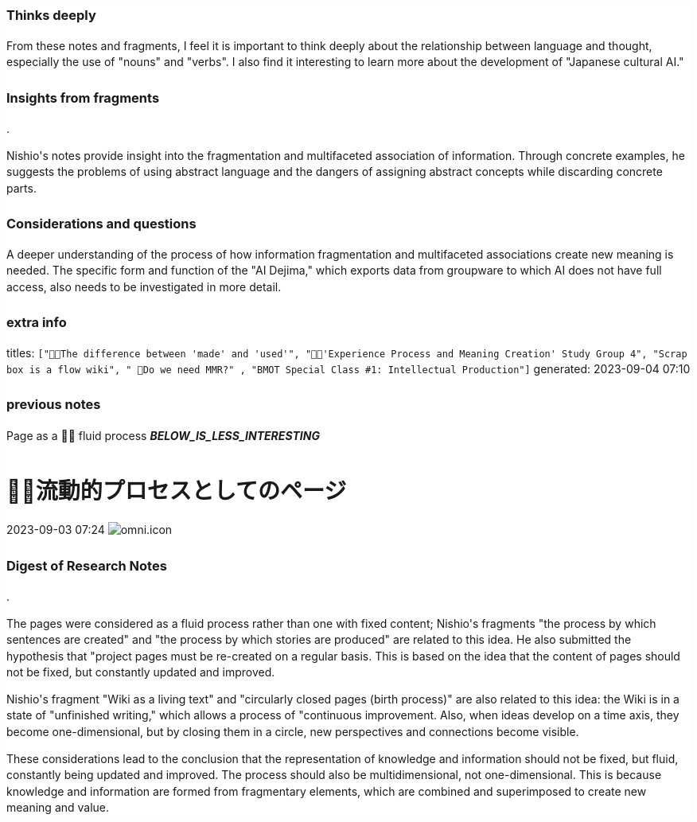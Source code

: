 ### Thinks deeply

From these notes and fragments, I feel it is important to think deeply about the relationship between language and thought, especially the use of "nouns" and "verbs". I also find it interesting to learn more about the development of "Japanese cultural AI."

### Insights from fragments
.

Nishio's notes provide insight into the fragmentation and multifaceted association of information. Through concrete examples, he suggests the problems of using abstract language and the dangers of assigning abstract concepts while discarding concrete parts.

### Considerations and questions

A deeper understanding of the process of how information fragmentation and multifaceted associations create new meaning is needed. The specific form and function of the "AI Dejima," which exports data from groupware to which AI does not have full access, also needs to be investigated in more detail.

### extra info
titles: `["🤖🔁The difference between 'made' and 'used'", "🤖🔁'Experience Process and Meaning Creation' Study Group 4", "Scrapbox is a flow wiki", " 🤖Do we need MMR?" , "BMOT Special Class #1: Intellectual Production"]`
generated: 2023-09-04 07:10
### previous notes
Page as a 🤖🔁 fluid process
___BELOW_IS_LESS_INTERESTING___
# 🤖🔁流動的プロセスとしてのページ
 2023-09-03 07:24 <img src='https://scrapbox.io/api/pages/nishio-en/omni/icon' alt='omni.icon' height="19.5"/>
### Digest of Research Notes
.

The pages were considered as a fluid process rather than one with fixed content; Nishio's fragments "the process by which sentences are created" and "the process by which stories are produced" are related to this idea. He also submitted the hypothesis that "project pages must be re-created on a regular basis. This is based on the idea that the content of pages should not be fixed, but constantly updated and improved.

Nishio's fragment "Wiki as a living text" and "circularly closed pages (birth process)" are also related to this idea: the Wiki is in a state of "unfinished writing," which allows a process of "continuous improvement. Also, when ideas develop on a time axis, they become one-dimensional, but by closing them in a circle, new perspectives and connections become visible.

These considerations lead to the conclusion that the representation of knowledge and information should not be fixed, but fluid, constantly being updated and improved. The process should also be multidimensional, not one-dimensional. This is because knowledge and information are formed from fragmentary elements, which are combined and superimposed to create new meaning and value.
